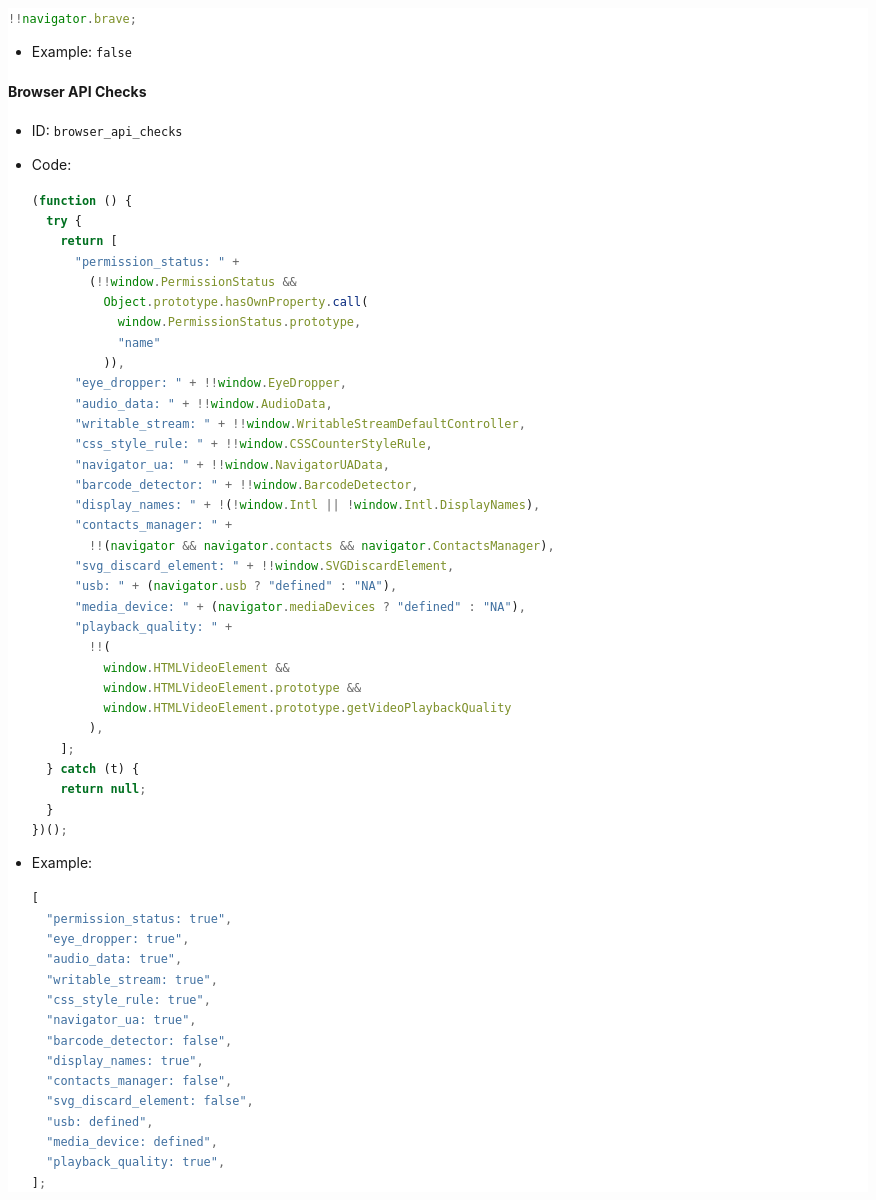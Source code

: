   ```javascript
  !!navigator.brave;
  ```

- Example: `false`

#### Browser API Checks

- ID: `browser_api_checks`
- Code:

  ```javascript
  (function () {
    try {
      return [
        "permission_status: " +
          (!!window.PermissionStatus &&
            Object.prototype.hasOwnProperty.call(
              window.PermissionStatus.prototype,
              "name"
            )),
        "eye_dropper: " + !!window.EyeDropper,
        "audio_data: " + !!window.AudioData,
        "writable_stream: " + !!window.WritableStreamDefaultController,
        "css_style_rule: " + !!window.CSSCounterStyleRule,
        "navigator_ua: " + !!window.NavigatorUAData,
        "barcode_detector: " + !!window.BarcodeDetector,
        "display_names: " + !(!window.Intl || !window.Intl.DisplayNames),
        "contacts_manager: " +
          !!(navigator && navigator.contacts && navigator.ContactsManager),
        "svg_discard_element: " + !!window.SVGDiscardElement,
        "usb: " + (navigator.usb ? "defined" : "NA"),
        "media_device: " + (navigator.mediaDevices ? "defined" : "NA"),
        "playback_quality: " +
          !!(
            window.HTMLVideoElement &&
            window.HTMLVideoElement.prototype &&
            window.HTMLVideoElement.prototype.getVideoPlaybackQuality
          ),
      ];
    } catch (t) {
      return null;
    }
  })();
  ```

- Example:
  ```javascript
  [
    "permission_status: true",
    "eye_dropper: true",
    "audio_data: true",
    "writable_stream: true",
    "css_style_rule: true",
    "navigator_ua: true",
    "barcode_detector: false",
    "display_names: true",
    "contacts_manager: false",
    "svg_discard_element: false",
    "usb: defined",
    "media_device: defined",
    "playback_quality: true",
  ];
  ```
